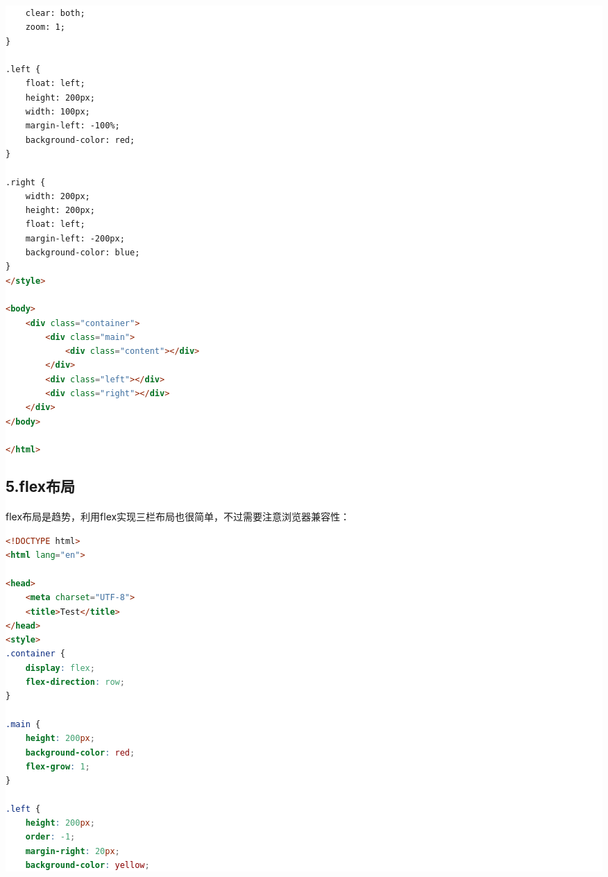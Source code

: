 ```html
    clear: both;
    zoom: 1;
}

.left {
    float: left;
    height: 200px;
    width: 100px;
    margin-left: -100%;
    background-color: red;
}

.right {
    width: 200px;
    height: 200px;
    float: left;
    margin-left: -200px;
    background-color: blue;
}
</style>

<body>
    <div class="container">
        <div class="main">
            <div class="content"></div>
        </div>
        <div class="left"></div>
        <div class="right"></div>
    </div>
</body>

</html>
```

## 5.flex布局

flex布局是趋势，利用flex实现三栏布局也很简单，不过需要注意浏览器兼容性： 

```html
<!DOCTYPE html>
<html lang="en">

<head>
    <meta charset="UTF-8">
    <title>Test</title>
</head>
<style>
.container {
    display: flex;
    flex-direction: row;
}

.main {
    height: 200px;
    background-color: red;
    flex-grow: 1;
}

.left {
    height: 200px;
    order: -1;
    margin-right: 20px;
    background-color: yellow;
```